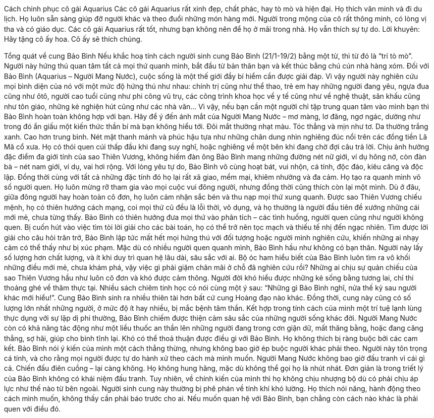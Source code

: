 Cách chinh phục cô gái Aquarius
Các cô gái Aquarius rất xinh đẹp, chất phác, hay tò mò và hiện đại. Họ thích văn minh và đi du lịch. Họ luôn sẵn sàng giúp đỡ người khác và theo đuổi những món hàng mới. Người trong mộng của cô rất thông minh, có lòng vị tha và có giáo dục. Các cô gái Aquarius rất tốt, nhưng bạn không nên để họ ở mãi trong nhà. Họ vẫn thích sự tự do.
Lời khuyên: Hãy tặng cô ấy hoa. Cô ấy sẽ thích chúng.

Tổng quát về cung Bảo Bình
Nếu khắc hoạ tính cách người sinh cung Bảo Bình (21/1-19/2) bằng một từ, thì từ đó là “trí tò mò”. Người này hứng thú quan tâm tất cả mọi thứ quanh mình, bắt đầu từ bản thân bạn và kết thúc bằng chú cún nhà hàng xóm.
Đối với Bảo Bình (Aquarius – Người Mang Nước), cuộc sống là một thế giới đầy bí hiểm cần được giải đáp. Vì vậy người này nghiên cứu mọi bình diện của nó với một mức độ hứng thú như nhau: chính trị cũng như thể thao, trẻ em hay những người đang yêu, ngựa đua cũng như ôtô, người cao tuổi cũng như phi công vũ trụ, các công trình khoa học về y tế cũng như về nghệ thuật, sân khấu cũng như tôn giáo, những kẻ nghiện hút cũng như các nhà văn… Vì vậy, nếu bạn cần một người chỉ tập trung quan tâm vào mình bạn thì Bảo Bình hoàn toàn không hợp với bạn.
Hãy để ý đến ánh mắt của Người Mang Nước – mơ màng, lơ đãng, ngơ ngác, dường như trong đó ẩn giấu một kiến thức thần bí mà bạn không hiểu tới. Đôi mắt thường nhạt màu. Tóc thẳng và mịn như tơ. Da thường trắng xanh. Cao hơn trung bình. Nét mặt thanh mảnh và phúc hậu tựa như những chân dung nhìn nghiêng đúc nổi trên các đồng tiền Lã Mã cổ xưa. Họ có thói quen cúi thấp đầu khi đang suy nghĩ, hoặc nghiêng về một bên khi đang chờ đợi câu trả lời.
Chịu ảnh hưởng đặc điểm đa giới tính của sao Thiên Vương, không hiếm đàn ông Bảo Bình mang những đường nét nữ giới, ví dụ hông nở, còn đàn bà – nét nam giới, ví dụ, vai hơi rộng.
Với lòng yêu tự do, Bảo Bình vô cùng hoạt bát, vui nhộn, cá tính, độc đáo, kiêu căng và độc lập. Đồng thời cùng với tất cả những đặc tính đó họ lại rất xã giao, mềm mại, khiêm nhường và đa cảm. Họ tạo ra quanh mình vô số người quen. Họ luôn mừng rỡ tham gia vào mọi cuộc vui đông người, nhưng đồng thời cũng thích còn lại một mình. Dù ở đâu, giữa đông người hay hoàn toàn cô đơn, họ luôn cảm nhận sắc bén và thu nạp mọi thứ xung quanh. Được sao Thiên Vương chiếu mệnh, họ có thiên hướng cách mạng, coi mọi thứ cũ đều là lỗi thời, vô dụng, và họ thường là người đầu tiên đề xướng những cái mới mẻ, chưa từng thấy.
Bảo Bình có thiên hướng đưa mọi thứ vào phân tích – các tình huống, người quen cũng như người không quen. Bị cuốn hút vào việc tìm tòi lời giải cho các bài toán, họ có thể trở nên tọc mạch và thiếu tế nhị đến ngạc nhiên.
Tìm được lời giải cho câu hỏi trăn trở, Bảo Bình lập tức mất hết mọi hứng thú với đối tượng hoặc người mình nghiên cứu, khiến những ai nhạy cảm có thể thấy như bị xúc phạm.
Mặc dù có nhiều người quen quanh mình, Bảo Bình hầu như không có bạn thân. Người này lấy số lượng hơn chất lượng, và ít khi duy trì quan hệ lâu dài, sâu sắc với ai. Bộ óc ham hiểu biết của Bảo Bình luôn tìm ra vô khối những điều mới mẻ, chưa khám phá, vậy việc gì phải giậm chân mãi ở chỗ đã nghiên cứu rồi?
Những ai chịu sự quản chiếu của sao Thiên Vương hầu như luôn cô đơn và khó được cảm thông. Người đời khó hiểu được những kẻ sống bằng tương lai, chỉ thi thoảng ghé về thăm thực tại. Nhiều sách chiêm tinh học có nói cùng một ý sau: “Những gì Bảo Bình nghĩ, nửa thế kỷ sau người khác mới hiểu!”.
Cung Bảo Bình sinh ra nhiều thiên tài hơn bất cứ cung Hoàng đạo nào khác. Đồng thời, cung này cũng có số lượng lớn nhất những người, ở mức độ ít hay nhiều, bị mắc bệnh tâm thần.
Kết hợp trong tính cách của mình một trí tuệ lạnh lùng thực dụng với sự lập dị phi thường, Bảo Bình chiếm được thiện cảm sâu sắc của những người sống khác đời. Người Mang Nước còn có khả năng tác động như một liều thuốc an thần lên những người đang trong cơn giận dữ, mất thăng bằng, hoặc đang căng thẳng, sợ hãi, giúp cho bình tĩnh lại.
Khó có thể thoả thuận được điều gì với Bảo Bình. Họ không thích bị ràng buộc bởi các cam kết. 
Bảo Bình nói ý kiến của mình một cách thẳng thừng, nhưng không bao giờ ép buộc người khác phải theo. Người này tôn trọng cá tính, và cho rằng mọi người được tự do hành xử theo cách mà mình muốn.
Người Mang Nước không bao giờ đấu tranh vì cái gì cả. Chiến đấu điên cuồng – lại càng không. Họ không hung hăng, mặc dù không thể gọi họ là nhút nhát. Đơn giản là trong triết lý của Bảo Bình không có khái niệm đấu tranh. Tuy nhiên, về chính kiến của mình thì họ không chịu nhượng bộ dù có phải chịu áp lực như thế nào từ bên ngoài.
Người sinh cung này thường bị phê phán về tính khí khó lường. Họ thích nói năng, hành động theo cách mình muốn, không thấy cần phải báo trước cho ai. Nếu muốn quan hệ với Bảo Bình, bạn chẳng còn cách nào khác là phải quen với điều đó.